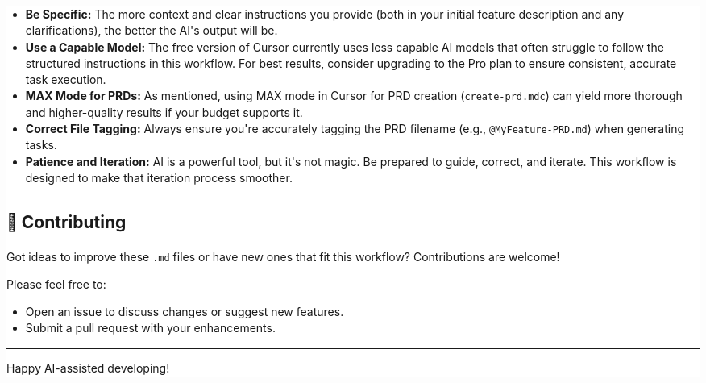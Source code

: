 * **Be Specific:** The more context and clear instructions you provide (both in your initial feature description and any clarifications), the better the AI's output will be.
* **Use a Capable Model:** The free version of Cursor currently uses less capable AI models that often struggle to follow the structured instructions in this workflow. For best results, consider upgrading to the Pro plan to ensure consistent, accurate task execution.
* **MAX Mode for PRDs:** As mentioned, using MAX mode in Cursor for PRD creation (`create-prd.mdc`) can yield more thorough and higher-quality results if your budget supports it.
* **Correct File Tagging:** Always ensure you're accurately tagging the PRD filename (e.g., `@MyFeature-PRD.md`) when generating tasks.
* **Patience and Iteration:** AI is a powerful tool, but it's not magic. Be prepared to guide, correct, and iterate. This workflow is designed to make that iteration process smoother.

## 🤝 Contributing

Got ideas to improve these `.md` files or have new ones that fit this workflow? Contributions are welcome!

Please feel free to:

* Open an issue to discuss changes or suggest new features.
* Submit a pull request with your enhancements.

---

Happy AI-assisted developing!